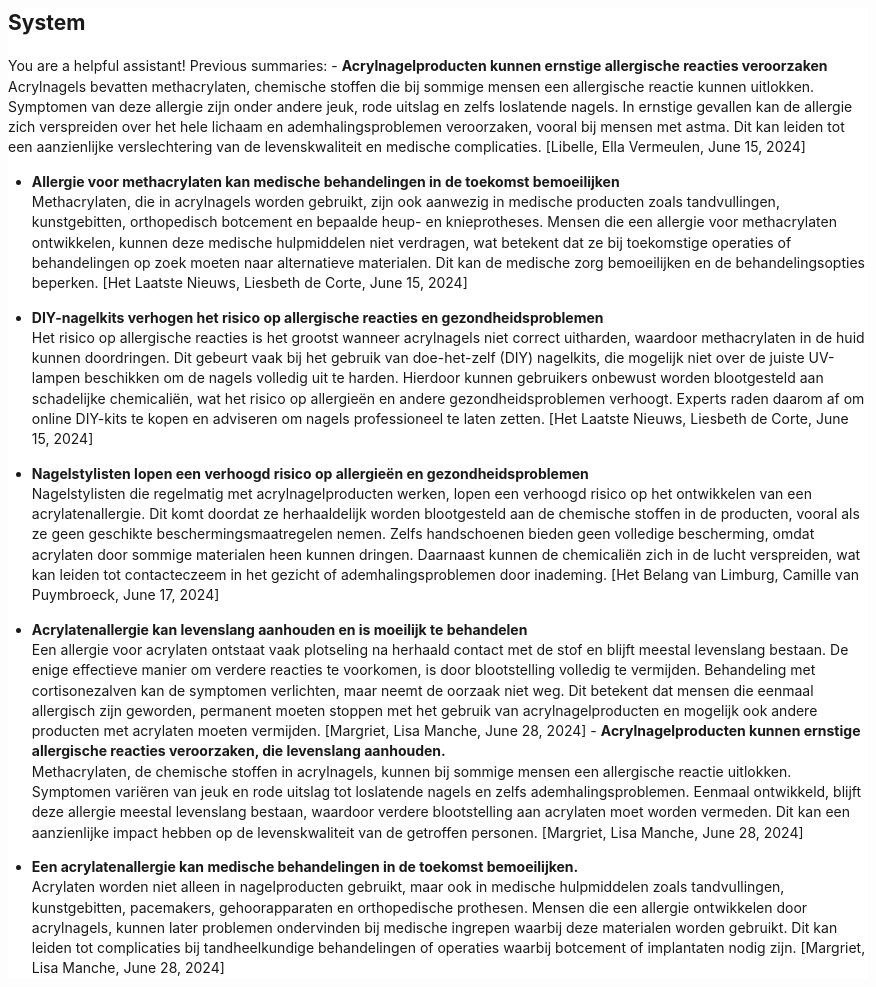 ## System

You are a helpful assistant!
Previous summaries: - **Acrylnagelproducten kunnen ernstige allergische reacties veroorzaken**  
  Acrylnagels bevatten methacrylaten, chemische stoffen die bij sommige mensen een allergische reactie kunnen uitlokken. Symptomen van deze allergie zijn onder andere jeuk, rode uitslag en zelfs loslatende nagels. In ernstige gevallen kan de allergie zich verspreiden over het hele lichaam en ademhalingsproblemen veroorzaken, vooral bij mensen met astma. Dit kan leiden tot een aanzienlijke verslechtering van de levenskwaliteit en medische complicaties. [Libelle, Ella Vermeulen, June 15, 2024]  

- **Allergie voor methacrylaten kan medische behandelingen in de toekomst bemoeilijken**  
  Methacrylaten, die in acrylnagels worden gebruikt, zijn ook aanwezig in medische producten zoals tandvullingen, kunstgebitten, orthopedisch botcement en bepaalde heup- en knieprotheses. Mensen die een allergie voor methacrylaten ontwikkelen, kunnen deze medische hulpmiddelen niet verdragen, wat betekent dat ze bij toekomstige operaties of behandelingen op zoek moeten naar alternatieve materialen. Dit kan de medische zorg bemoeilijken en de behandelingsopties beperken. [Het Laatste Nieuws, Liesbeth de Corte, June 15, 2024]  

- **DIY-nagelkits verhogen het risico op allergische reacties en gezondheidsproblemen**  
  Het risico op allergische reacties is het grootst wanneer acrylnagels niet correct uitharden, waardoor methacrylaten in de huid kunnen doordringen. Dit gebeurt vaak bij het gebruik van doe-het-zelf (DIY) nagelkits, die mogelijk niet over de juiste UV-lampen beschikken om de nagels volledig uit te harden. Hierdoor kunnen gebruikers onbewust worden blootgesteld aan schadelijke chemicaliën, wat het risico op allergieën en andere gezondheidsproblemen verhoogt. Experts raden daarom af om online DIY-kits te kopen en adviseren om nagels professioneel te laten zetten. [Het Laatste Nieuws, Liesbeth de Corte, June 15, 2024]  

- **Nagelstylisten lopen een verhoogd risico op allergieën en gezondheidsproblemen**  
  Nagelstylisten die regelmatig met acrylnagelproducten werken, lopen een verhoogd risico op het ontwikkelen van een acrylatenallergie. Dit komt doordat ze herhaaldelijk worden blootgesteld aan de chemische stoffen in de producten, vooral als ze geen geschikte beschermingsmaatregelen nemen. Zelfs handschoenen bieden geen volledige bescherming, omdat acrylaten door sommige materialen heen kunnen dringen. Daarnaast kunnen de chemicaliën zich in de lucht verspreiden, wat kan leiden tot contacteczeem in het gezicht of ademhalingsproblemen door inademing. [Het Belang van Limburg, Camille van Puymbroeck, June 17, 2024]  

- **Acrylatenallergie kan levenslang aanhouden en is moeilijk te behandelen**  
  Een allergie voor acrylaten ontstaat vaak plotseling na herhaald contact met de stof en blijft meestal levenslang bestaan. De enige effectieve manier om verdere reacties te voorkomen, is door blootstelling volledig te vermijden. Behandeling met cortisonezalven kan de symptomen verlichten, maar neemt de oorzaak niet weg. Dit betekent dat mensen die eenmaal allergisch zijn geworden, permanent moeten stoppen met het gebruik van acrylnagelproducten en mogelijk ook andere producten met acrylaten moeten vermijden. [Margriet, Lisa Manche, June 28, 2024] - **Acrylnagelproducten kunnen ernstige allergische reacties veroorzaken, die levenslang aanhouden.**  
  Methacrylaten, de chemische stoffen in acrylnagels, kunnen bij sommige mensen een allergische reactie uitlokken. Symptomen variëren van jeuk en rode uitslag tot loslatende nagels en zelfs ademhalingsproblemen. Eenmaal ontwikkeld, blijft deze allergie meestal levenslang bestaan, waardoor verdere blootstelling aan acrylaten moet worden vermeden. Dit kan een aanzienlijke impact hebben op de levenskwaliteit van de getroffen personen. [Margriet, Lisa Manche, June 28, 2024]  

- **Een acrylatenallergie kan medische behandelingen in de toekomst bemoeilijken.**  
  Acrylaten worden niet alleen in nagelproducten gebruikt, maar ook in medische hulpmiddelen zoals tandvullingen, kunstgebitten, pacemakers, gehoorapparaten en orthopedische prothesen. Mensen die een allergie ontwikkelen door acrylnagels, kunnen later problemen ondervinden bij medische ingrepen waarbij deze materialen worden gebruikt. Dit kan leiden tot complicaties bij tandheelkundige behandelingen of operaties waarbij botcement of implantaten nodig zijn. [Margriet, Lisa Manche, June 28, 2024]  

